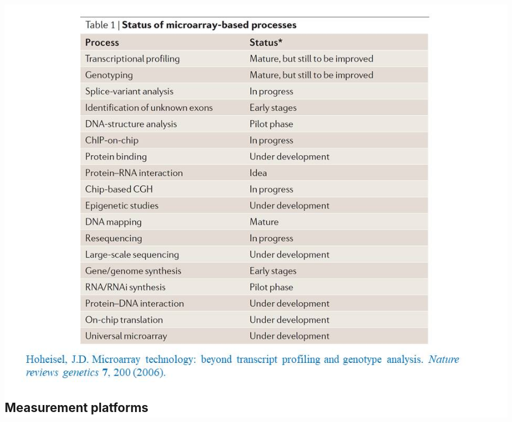 <img src="images/Chapter-06/幻灯片13.jpg" width="100%" style="display: block; margin: auto;" />

## Measurement platforms
